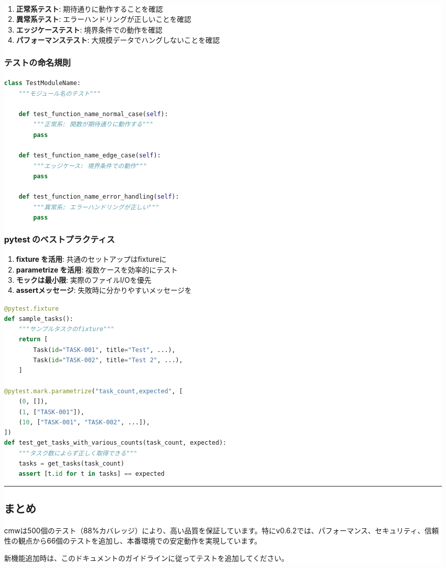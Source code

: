 1. **正常系テスト**: 期待通りに動作することを確認
2. **異常系テスト**: エラーハンドリングが正しいことを確認
3. **エッジケーステスト**: 境界条件での動作を確認
4. **パフォーマンステスト**: 大規模データでハングしないことを確認

### テストの命名規則

```python
class TestModuleName:
    """モジュール名のテスト"""

    def test_function_name_normal_case(self):
        """正常系: 関数が期待通りに動作する"""
        pass

    def test_function_name_edge_case(self):
        """エッジケース: 境界条件での動作"""
        pass

    def test_function_name_error_handling(self):
        """異常系: エラーハンドリングが正しい"""
        pass
```

### pytest のベストプラクティス

1. **fixture を活用**: 共通のセットアップはfixtureに
2. **parametrize を活用**: 複数ケースを効率的にテスト
3. **モックは最小限**: 実際のファイルI/Oを優先
4. **assertメッセージ**: 失敗時に分かりやすいメッセージを

```python
@pytest.fixture
def sample_tasks():
    """サンプルタスクのfixture"""
    return [
        Task(id="TASK-001", title="Test", ...),
        Task(id="TASK-002", title="Test 2", ...),
    ]

@pytest.mark.parametrize("task_count,expected", [
    (0, []),
    (1, ["TASK-001"]),
    (10, ["TASK-001", "TASK-002", ...]),
])
def test_get_tasks_with_various_counts(task_count, expected):
    """タスク数によらず正しく取得できる"""
    tasks = get_tasks(task_count)
    assert [t.id for t in tasks] == expected
```

---

## まとめ

cmwは500個のテスト（88%カバレッジ）により、高い品質を保証しています。特にv0.6.2では、パフォーマンス、セキュリティ、信頼性の観点から66個のテストを追加し、本番環境での安定動作を実現しています。

新機能追加時は、このドキュメントのガイドラインに従ってテストを追加してください。

